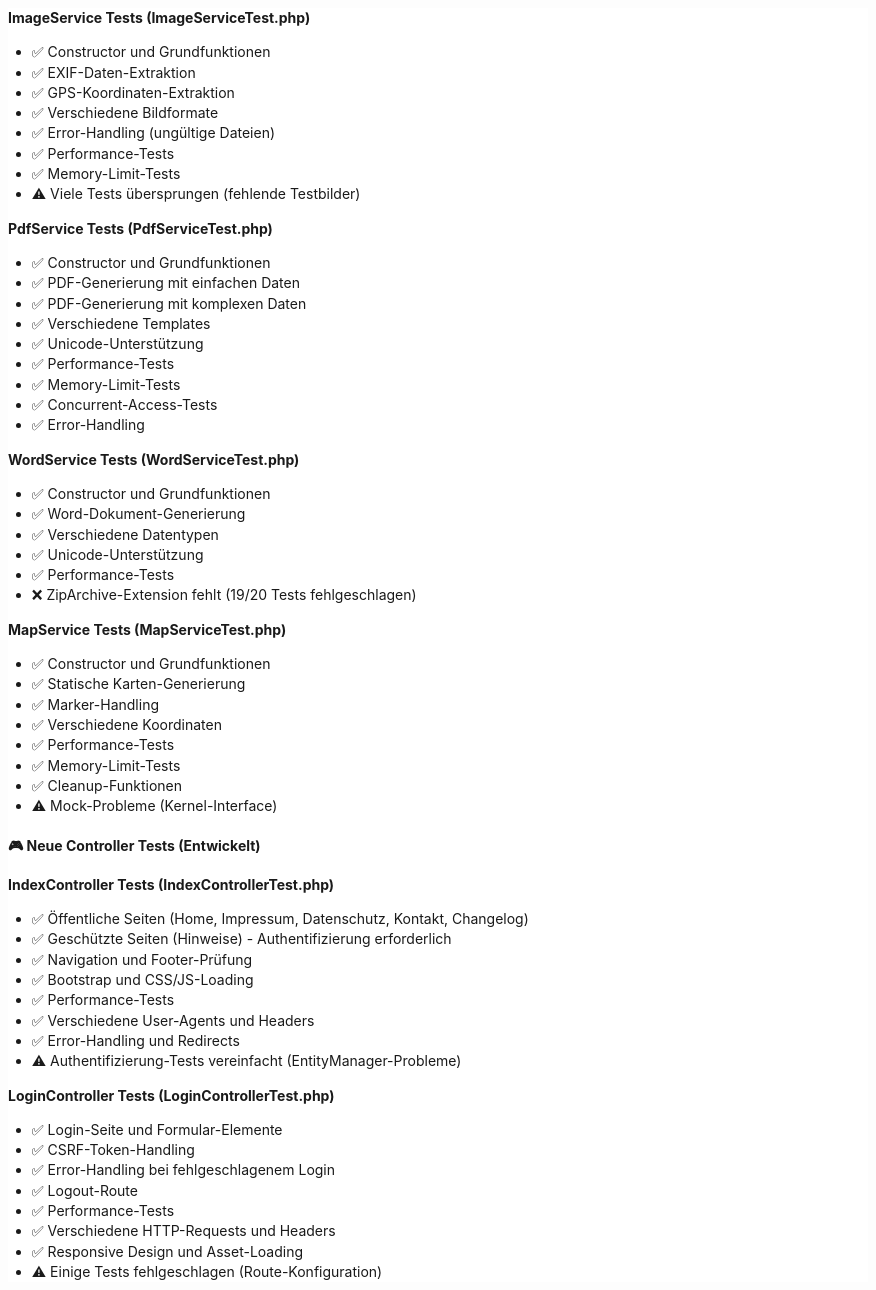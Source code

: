 **ImageService Tests (ImageServiceTest.php)**
- ✅ Constructor und Grundfunktionen
- ✅ EXIF-Daten-Extraktion
- ✅ GPS-Koordinaten-Extraktion
- ✅ Verschiedene Bildformate
- ✅ Error-Handling (ungültige Dateien)
- ✅ Performance-Tests
- ✅ Memory-Limit-Tests
- ⚠️ Viele Tests übersprungen (fehlende Testbilder)

**PdfService Tests (PdfServiceTest.php)**
- ✅ Constructor und Grundfunktionen
- ✅ PDF-Generierung mit einfachen Daten
- ✅ PDF-Generierung mit komplexen Daten
- ✅ Verschiedene Templates
- ✅ Unicode-Unterstützung
- ✅ Performance-Tests
- ✅ Memory-Limit-Tests
- ✅ Concurrent-Access-Tests
- ✅ Error-Handling

**WordService Tests (WordServiceTest.php)**
- ✅ Constructor und Grundfunktionen
- ✅ Word-Dokument-Generierung
- ✅ Verschiedene Datentypen
- ✅ Unicode-Unterstützung
- ✅ Performance-Tests
- ❌ ZipArchive-Extension fehlt (19/20 Tests fehlgeschlagen)

**MapService Tests (MapServiceTest.php)**
- ✅ Constructor und Grundfunktionen
- ✅ Statische Karten-Generierung
- ✅ Marker-Handling
- ✅ Verschiedene Koordinaten
- ✅ Performance-Tests
- ✅ Memory-Limit-Tests
- ✅ Cleanup-Funktionen
- ⚠️ Mock-Probleme (Kernel-Interface)

#### 🎮 Neue Controller Tests (Entwickelt)

**IndexController Tests (IndexControllerTest.php)**
- ✅ Öffentliche Seiten (Home, Impressum, Datenschutz, Kontakt, Changelog)
- ✅ Geschützte Seiten (Hinweise) - Authentifizierung erforderlich
- ✅ Navigation und Footer-Prüfung
- ✅ Bootstrap und CSS/JS-Loading
- ✅ Performance-Tests
- ✅ Verschiedene User-Agents und Headers
- ✅ Error-Handling und Redirects
- ⚠️ Authentifizierung-Tests vereinfacht (EntityManager-Probleme)

**LoginController Tests (LoginControllerTest.php)**
- ✅ Login-Seite und Formular-Elemente
- ✅ CSRF-Token-Handling
- ✅ Error-Handling bei fehlgeschlagenem Login
- ✅ Logout-Route
- ✅ Performance-Tests
- ✅ Verschiedene HTTP-Requests und Headers
- ✅ Responsive Design und Asset-Loading
- ⚠️ Einige Tests fehlgeschlagen (Route-Konfiguration)

